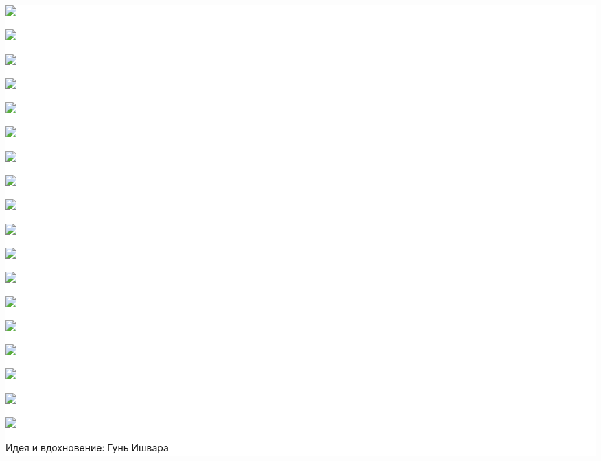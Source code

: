 ![](https://bafybeibxu3ogvysvek7yif66w4mrusurmyuac5rslm75uodmoeufg2mbcm.ipfs.flk-ipfs.xyz/57.jpeg)

![](https://bafybeibxu3ogvysvek7yif66w4mrusurmyuac5rslm75uodmoeufg2mbcm.ipfs.flk-ipfs.xyz/58.jpeg)

![](https://bafybeibxu3ogvysvek7yif66w4mrusurmyuac5rslm75uodmoeufg2mbcm.ipfs.flk-ipfs.xyz/59.jpeg)

![](https://bafybeibxu3ogvysvek7yif66w4mrusurmyuac5rslm75uodmoeufg2mbcm.ipfs.flk-ipfs.xyz/60.jpeg)

![](https://bafybeibxu3ogvysvek7yif66w4mrusurmyuac5rslm75uodmoeufg2mbcm.ipfs.flk-ipfs.xyz/61.jpeg)

![](https://bafybeibxu3ogvysvek7yif66w4mrusurmyuac5rslm75uodmoeufg2mbcm.ipfs.flk-ipfs.xyz/62.jpeg)

![](https://bafybeibxu3ogvysvek7yif66w4mrusurmyuac5rslm75uodmoeufg2mbcm.ipfs.flk-ipfs.xyz/63.jpeg)

![](https://bafybeibxu3ogvysvek7yif66w4mrusurmyuac5rslm75uodmoeufg2mbcm.ipfs.flk-ipfs.xyz/64.jpeg)

![](https://bafybeibxu3ogvysvek7yif66w4mrusurmyuac5rslm75uodmoeufg2mbcm.ipfs.flk-ipfs.xyz/65.jpeg)

![](https://bafybeibxu3ogvysvek7yif66w4mrusurmyuac5rslm75uodmoeufg2mbcm.ipfs.flk-ipfs.xyz/66.jpeg)

![](https://bafybeibxu3ogvysvek7yif66w4mrusurmyuac5rslm75uodmoeufg2mbcm.ipfs.flk-ipfs.xyz/67.jpeg)

![](https://bafybeibxu3ogvysvek7yif66w4mrusurmyuac5rslm75uodmoeufg2mbcm.ipfs.flk-ipfs.xyz/68.jpeg)

![](https://bafybeibxu3ogvysvek7yif66w4mrusurmyuac5rslm75uodmoeufg2mbcm.ipfs.flk-ipfs.xyz/69.jpeg)

![](https://bafybeibxu3ogvysvek7yif66w4mrusurmyuac5rslm75uodmoeufg2mbcm.ipfs.flk-ipfs.xyz/70.jpeg)

![](https://bafybeibxu3ogvysvek7yif66w4mrusurmyuac5rslm75uodmoeufg2mbcm.ipfs.flk-ipfs.xyz/71.jpeg)

![](https://bafybeibxu3ogvysvek7yif66w4mrusurmyuac5rslm75uodmoeufg2mbcm.ipfs.flk-ipfs.xyz/72.jpeg)

![](https://bafybeibxu3ogvysvek7yif66w4mrusurmyuac5rslm75uodmoeufg2mbcm.ipfs.flk-ipfs.xyz/73.jpeg)

![](https://bafybeibxu3ogvysvek7yif66w4mrusurmyuac5rslm75uodmoeufg2mbcm.ipfs.flk-ipfs.xyz/74.jpeg)

Идея и вдохновение: Гунь Ишвара